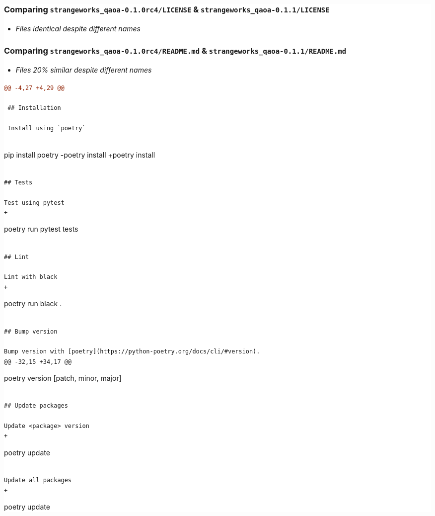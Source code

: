 ### Comparing `strangeworks_qaoa-0.1.0rc4/LICENSE` & `strangeworks_qaoa-0.1.1/LICENSE`

 * *Files identical despite different names*

### Comparing `strangeworks_qaoa-0.1.0rc4/README.md` & `strangeworks_qaoa-0.1.1/README.md`

 * *Files 20% similar despite different names*

```diff
@@ -4,27 +4,29 @@
 
 ## Installation
 
 Install using `poetry`
 
 ```
 pip install poetry
-poetry install 
+poetry install
 ```
 
 ## Tests
 
 Test using pytest
+
 ```
 poetry run pytest tests
 ```
 
 ## Lint
 
 Lint with black
+
 ```
 poetry run black .
 ```
 
 ## Bump version
 
 Bump version with [poetry](https://python-poetry.org/docs/cli/#version).
@@ -32,15 +34,17 @@
 ```
 poetry version [patch, minor, major]
 ```
 
 ## Update packages
 
 Update <package> version
+
 ```
 poetry update <package>
 ```
 
 Update all packages
+
 ```
 poetry update
 ```
```
